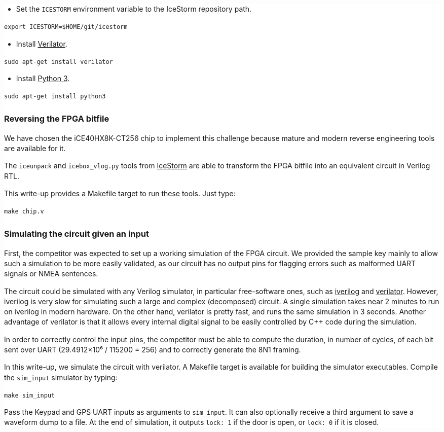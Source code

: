  * Set the `ICESTORM` environment variable to the IceStorm repository path.

```
export ICESTORM=$HOME/git/icestorm
```

 * Install [Verilator](http://www.veripool.org/wiki/verilator).

```
sudo apt-get install verilator
```

 * Install [Python 3](https://www.python.org).

```
sudo apt-get install python3
```


### Reversing the FPGA bitfile

We have chosen the iCE40HX8K-CT256 chip to implement this challenge because mature and modern reverse engineering tools are available for it.

The `iceunpack` and `icebox_vlog.py` tools from [IceStorm](https://github.com/cliffordwolf/icestorm) are able to transform the FPGA bitfile into an equivalent circuit in Verilog RTL.

This write-up provides a Makefile target to run these tools. Just type:

```
make chip.v
```


### Simulating the circuit given an input

First, the competitor was expected to set up a working simulation of the FPGA circuit. We provided the sample key mainly to allow such a simulation to be more easily validated, as our circuit has no output pins for flagging errors such as malformed UART signals or NMEA sentences.

The circuit could be simulated with any Verilog simulator, in particular free-software ones, such as [iverilog](http://iverilog.icarus.com) and [verilator](http://www.veripool.org/wiki/verilator). However, iverilog is very slow for simulating such a large and complex (decomposed) circuit. A single simulation takes near 2 minutes to run on iverilog in modern hardware. On the other hand, verilator is pretty fast, and runs the same simulation in 3 seconds. Another advantage of verilator is that it allows every internal digital signal to be easily controlled by C++ code during the simulation.

In order to correctly control the input pins, the competitor must be able to compute the duration, in number of cycles, of each bit sent over UART (29.4912×10⁶ / 115200 = 256) and to correctly generate the 8N1 framing.

In this write-up, we simulate the circuit with verilator. A Makefile target is available for building the simulator executables. Compile the `sim_input` simulator by typing:

```
make sim_input
```

Pass the Keypad and GPS UART inputs as arguments to `sim_input`. It can also optionally receive a third argument to save a waveform dump to a file. At the end of simulation, it outputs `lock: 1` if the door is open, or `lock: 0` if it is closed.
